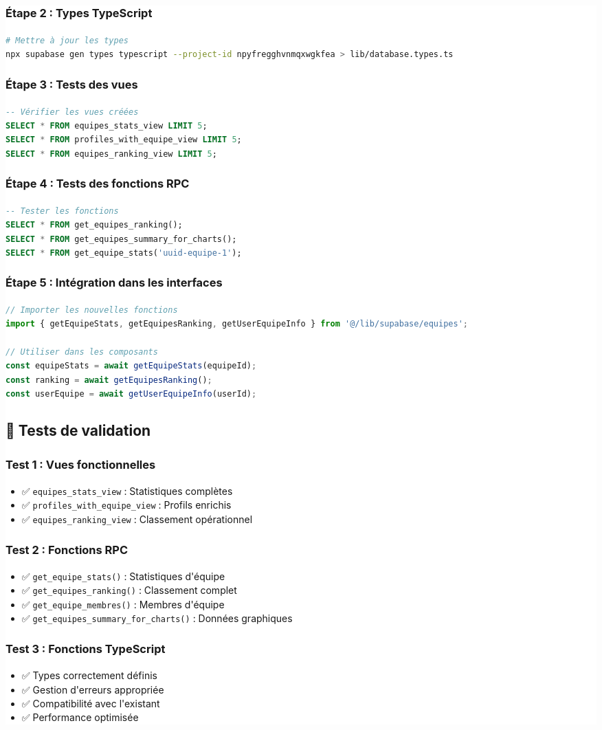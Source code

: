 ### **Étape 2 : Types TypeScript**
```bash
# Mettre à jour les types
npx supabase gen types typescript --project-id npyfregghvnmqxwgkfea > lib/database.types.ts
```

### **Étape 3 : Tests des vues**
```sql
-- Vérifier les vues créées
SELECT * FROM equipes_stats_view LIMIT 5;
SELECT * FROM profiles_with_equipe_view LIMIT 5;
SELECT * FROM equipes_ranking_view LIMIT 5;
```

### **Étape 4 : Tests des fonctions RPC**
```sql
-- Tester les fonctions
SELECT * FROM get_equipes_ranking();
SELECT * FROM get_equipes_summary_for_charts();
SELECT * FROM get_equipe_stats('uuid-equipe-1');
```

### **Étape 5 : Intégration dans les interfaces**
```typescript
// Importer les nouvelles fonctions
import { getEquipeStats, getEquipesRanking, getUserEquipeInfo } from '@/lib/supabase/equipes';

// Utiliser dans les composants
const equipeStats = await getEquipeStats(equipeId);
const ranking = await getEquipesRanking();
const userEquipe = await getUserEquipeInfo(userId);
```

## 🧪 **Tests de validation**

### **Test 1 : Vues fonctionnelles**
- ✅ `equipes_stats_view` : Statistiques complètes
- ✅ `profiles_with_equipe_view` : Profils enrichis
- ✅ `equipes_ranking_view` : Classement opérationnel

### **Test 2 : Fonctions RPC**
- ✅ `get_equipe_stats()` : Statistiques d'équipe
- ✅ `get_equipes_ranking()` : Classement complet
- ✅ `get_equipe_membres()` : Membres d'équipe
- ✅ `get_equipes_summary_for_charts()` : Données graphiques

### **Test 3 : Fonctions TypeScript**
- ✅ Types correctement définis
- ✅ Gestion d'erreurs appropriée
- ✅ Compatibilité avec l'existant
- ✅ Performance optimisée
